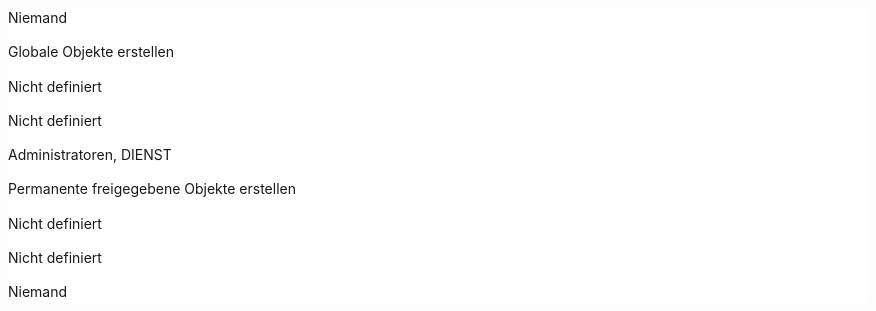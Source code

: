 <td style="border:1px solid black;">


Niemand

</td>

</tr>

<tr>

<td style="border:1px solid black;">


Globale Objekte erstellen

</td>

<td style="border:1px solid black;">


Nicht definiert

</td>

<td style="border:1px solid black;">


Nicht definiert

</td>

<td style="border:1px solid black;">


Administratoren, DIENST

</td>

</tr>

<tr>

<td style="border:1px solid black;">


Permanente freigegebene Objekte erstellen

</td>

<td style="border:1px solid black;">


Nicht definiert

</td>

<td style="border:1px solid black;">


Nicht definiert

</td>

<td style="border:1px solid black;">


Niemand
